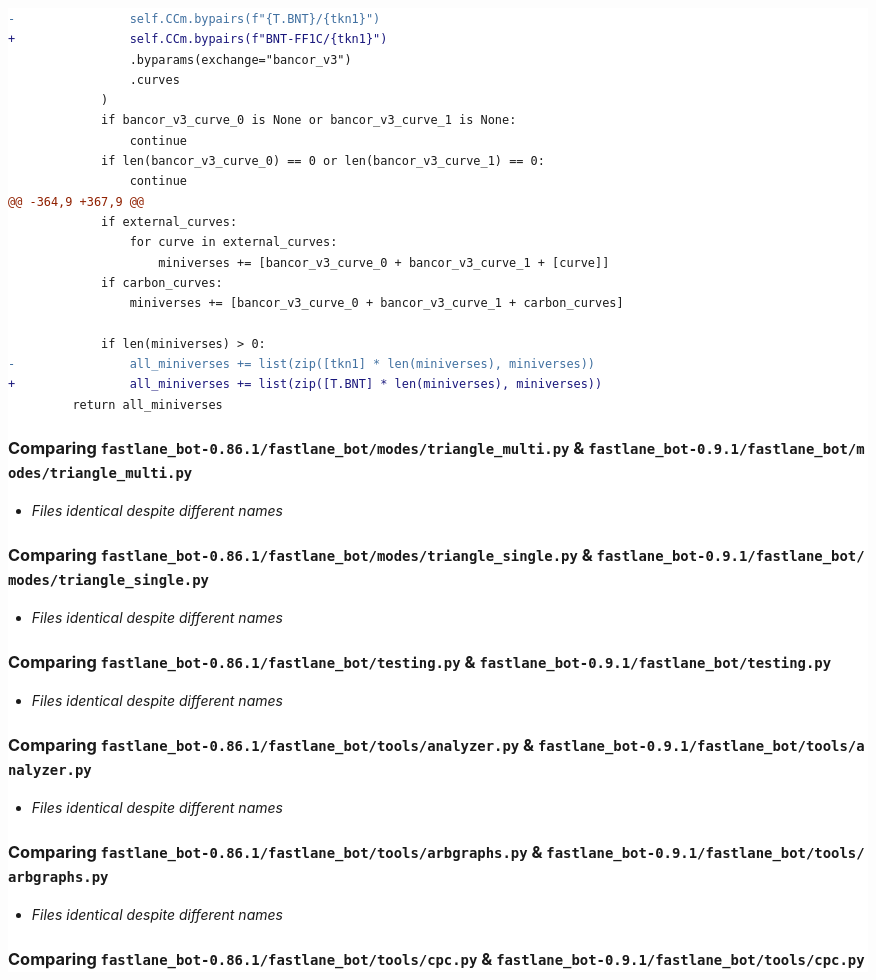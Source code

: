 ```diff
-                self.CCm.bypairs(f"{T.BNT}/{tkn1}")
+                self.CCm.bypairs(f"BNT-FF1C/{tkn1}")
                 .byparams(exchange="bancor_v3")
                 .curves
             )
             if bancor_v3_curve_0 is None or bancor_v3_curve_1 is None:
                 continue
             if len(bancor_v3_curve_0) == 0 or len(bancor_v3_curve_1) == 0:
                 continue
@@ -364,9 +367,9 @@
             if external_curves:
                 for curve in external_curves:
                     miniverses += [bancor_v3_curve_0 + bancor_v3_curve_1 + [curve]]
             if carbon_curves:
                 miniverses += [bancor_v3_curve_0 + bancor_v3_curve_1 + carbon_curves]
 
             if len(miniverses) > 0:
-                all_miniverses += list(zip([tkn1] * len(miniverses), miniverses))
+                all_miniverses += list(zip([T.BNT] * len(miniverses), miniverses))
         return all_miniverses
```

### Comparing `fastlane_bot-0.86.1/fastlane_bot/modes/triangle_multi.py` & `fastlane_bot-0.9.1/fastlane_bot/modes/triangle_multi.py`

 * *Files identical despite different names*

### Comparing `fastlane_bot-0.86.1/fastlane_bot/modes/triangle_single.py` & `fastlane_bot-0.9.1/fastlane_bot/modes/triangle_single.py`

 * *Files identical despite different names*

### Comparing `fastlane_bot-0.86.1/fastlane_bot/testing.py` & `fastlane_bot-0.9.1/fastlane_bot/testing.py`

 * *Files identical despite different names*

### Comparing `fastlane_bot-0.86.1/fastlane_bot/tools/analyzer.py` & `fastlane_bot-0.9.1/fastlane_bot/tools/analyzer.py`

 * *Files identical despite different names*

### Comparing `fastlane_bot-0.86.1/fastlane_bot/tools/arbgraphs.py` & `fastlane_bot-0.9.1/fastlane_bot/tools/arbgraphs.py`

 * *Files identical despite different names*

### Comparing `fastlane_bot-0.86.1/fastlane_bot/tools/cpc.py` & `fastlane_bot-0.9.1/fastlane_bot/tools/cpc.py`
